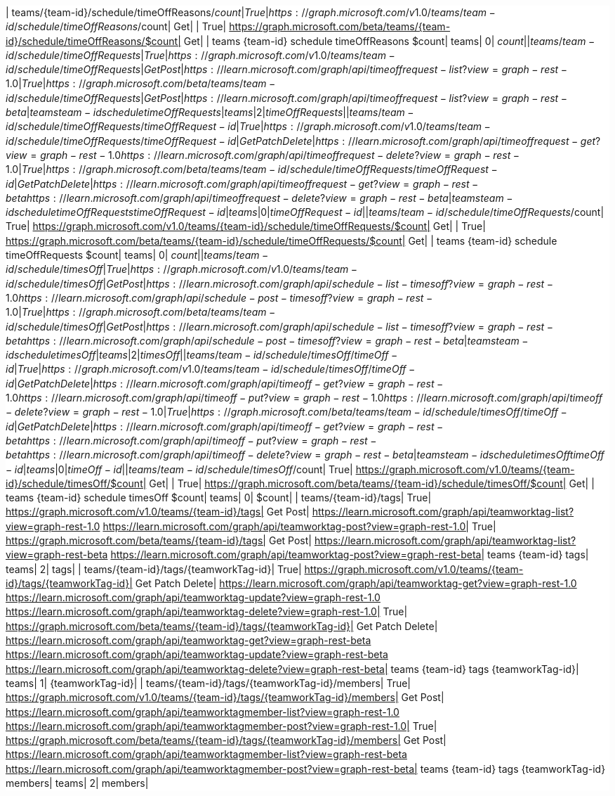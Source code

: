 | teams/{team-id}/schedule/timeOffReasons/$count| True| https://graph.microsoft.com/v1.0/teams/{team-id}/schedule/timeOffReasons/$count| Get| | True| https://graph.microsoft.com/beta/teams/{team-id}/schedule/timeOffReasons/$count| Get| | teams {team-id} schedule timeOffReasons $count| teams| 0| $count|
| teams/{team-id}/schedule/timeOffRequests| True| https://graph.microsoft.com/v1.0/teams/{team-id}/schedule/timeOffRequests| Get Post| https://learn.microsoft.com/graph/api/timeoffrequest-list?view=graph-rest-1.0 | True| https://graph.microsoft.com/beta/teams/{team-id}/schedule/timeOffRequests| Get Post| https://learn.microsoft.com/graph/api/timeoffrequest-list?view=graph-rest-beta | teams {team-id} schedule timeOffRequests| teams| 2| timeOffRequests|
| teams/{team-id}/schedule/timeOffRequests/{timeOffRequest-id}| True| https://graph.microsoft.com/v1.0/teams/{team-id}/schedule/timeOffRequests/{timeOffRequest-id}| Get Patch Delete| https://learn.microsoft.com/graph/api/timeoffrequest-get?view=graph-rest-1.0  https://learn.microsoft.com/graph/api/timeoffrequest-delete?view=graph-rest-1.0| True| https://graph.microsoft.com/beta/teams/{team-id}/schedule/timeOffRequests/{timeOffRequest-id}| Get Patch Delete| https://learn.microsoft.com/graph/api/timeoffrequest-get?view=graph-rest-beta  https://learn.microsoft.com/graph/api/timeoffrequest-delete?view=graph-rest-beta| teams {team-id} schedule timeOffRequests {timeOffRequest-id}| teams| 0| {timeOffRequest-id}|
| teams/{team-id}/schedule/timeOffRequests/$count| True| https://graph.microsoft.com/v1.0/teams/{team-id}/schedule/timeOffRequests/$count| Get| | True| https://graph.microsoft.com/beta/teams/{team-id}/schedule/timeOffRequests/$count| Get| | teams {team-id} schedule timeOffRequests $count| teams| 0| $count|
| teams/{team-id}/schedule/timesOff| True| https://graph.microsoft.com/v1.0/teams/{team-id}/schedule/timesOff| Get Post| https://learn.microsoft.com/graph/api/schedule-list-timesoff?view=graph-rest-1.0 https://learn.microsoft.com/graph/api/schedule-post-timesoff?view=graph-rest-1.0| True| https://graph.microsoft.com/beta/teams/{team-id}/schedule/timesOff| Get Post| https://learn.microsoft.com/graph/api/schedule-list-timesoff?view=graph-rest-beta https://learn.microsoft.com/graph/api/schedule-post-timesoff?view=graph-rest-beta| teams {team-id} schedule timesOff| teams| 2| timesOff|
| teams/{team-id}/schedule/timesOff/{timeOff-id}| True| https://graph.microsoft.com/v1.0/teams/{team-id}/schedule/timesOff/{timeOff-id}| Get Patch Delete| https://learn.microsoft.com/graph/api/timeoff-get?view=graph-rest-1.0 https://learn.microsoft.com/graph/api/timeoff-put?view=graph-rest-1.0 https://learn.microsoft.com/graph/api/timeoff-delete?view=graph-rest-1.0| True| https://graph.microsoft.com/beta/teams/{team-id}/schedule/timesOff/{timeOff-id}| Get Patch Delete| https://learn.microsoft.com/graph/api/timeoff-get?view=graph-rest-beta https://learn.microsoft.com/graph/api/timeoff-put?view=graph-rest-beta https://learn.microsoft.com/graph/api/timeoff-delete?view=graph-rest-beta| teams {team-id} schedule timesOff {timeOff-id}| teams| 0| {timeOff-id}|
| teams/{team-id}/schedule/timesOff/$count| True| https://graph.microsoft.com/v1.0/teams/{team-id}/schedule/timesOff/$count| Get| | True| https://graph.microsoft.com/beta/teams/{team-id}/schedule/timesOff/$count| Get| | teams {team-id} schedule timesOff $count| teams| 0| $count|
| teams/{team-id}/tags| True| https://graph.microsoft.com/v1.0/teams/{team-id}/tags| Get Post| https://learn.microsoft.com/graph/api/teamworktag-list?view=graph-rest-1.0 https://learn.microsoft.com/graph/api/teamworktag-post?view=graph-rest-1.0| True| https://graph.microsoft.com/beta/teams/{team-id}/tags| Get Post| https://learn.microsoft.com/graph/api/teamworktag-list?view=graph-rest-beta https://learn.microsoft.com/graph/api/teamworktag-post?view=graph-rest-beta| teams {team-id} tags| teams| 2| tags|
| teams/{team-id}/tags/{teamworkTag-id}| True| https://graph.microsoft.com/v1.0/teams/{team-id}/tags/{teamworkTag-id}| Get Patch Delete| https://learn.microsoft.com/graph/api/teamworktag-get?view=graph-rest-1.0 https://learn.microsoft.com/graph/api/teamworktag-update?view=graph-rest-1.0 https://learn.microsoft.com/graph/api/teamworktag-delete?view=graph-rest-1.0| True| https://graph.microsoft.com/beta/teams/{team-id}/tags/{teamworkTag-id}| Get Patch Delete| https://learn.microsoft.com/graph/api/teamworktag-get?view=graph-rest-beta https://learn.microsoft.com/graph/api/teamworktag-update?view=graph-rest-beta https://learn.microsoft.com/graph/api/teamworktag-delete?view=graph-rest-beta| teams {team-id} tags {teamworkTag-id}| teams| 1| {teamworkTag-id}|
| teams/{team-id}/tags/{teamworkTag-id}/members| True| https://graph.microsoft.com/v1.0/teams/{team-id}/tags/{teamworkTag-id}/members| Get Post| https://learn.microsoft.com/graph/api/teamworktagmember-list?view=graph-rest-1.0 https://learn.microsoft.com/graph/api/teamworktagmember-post?view=graph-rest-1.0| True| https://graph.microsoft.com/beta/teams/{team-id}/tags/{teamworkTag-id}/members| Get Post| https://learn.microsoft.com/graph/api/teamworktagmember-list?view=graph-rest-beta https://learn.microsoft.com/graph/api/teamworktagmember-post?view=graph-rest-beta| teams {team-id} tags {teamworkTag-id} members| teams| 2| members|